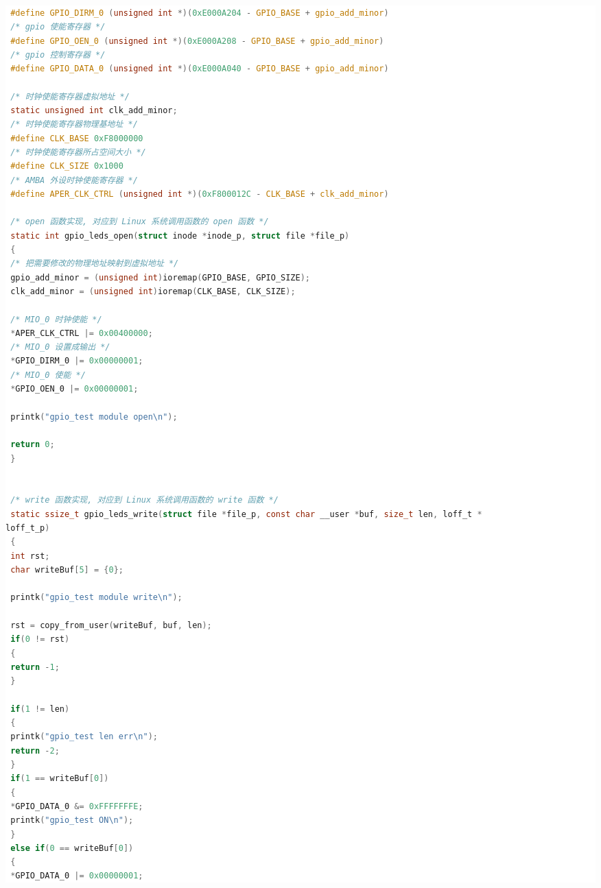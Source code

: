 ```c
 #define GPIO_DIRM_0 (unsigned int *)(0xE000A204 - GPIO_BASE + gpio_add_minor)
 /* gpio 使能寄存器 */
 #define GPIO_OEN_0 (unsigned int *)(0xE000A208 - GPIO_BASE + gpio_add_minor)
 /* gpio 控制寄存器 */
 #define GPIO_DATA_0 (unsigned int *)(0xE000A040 - GPIO_BASE + gpio_add_minor)

 /* 时钟使能寄存器虚拟地址 */
 static unsigned int clk_add_minor;
 /* 时钟使能寄存器物理基地址 */
 #define CLK_BASE 0xF8000000
 /* 时钟使能寄存器所占空间大小 */
 #define CLK_SIZE 0x1000
 /* AMBA 外设时钟使能寄存器 */
 #define APER_CLK_CTRL (unsigned int *)(0xF800012C - CLK_BASE + clk_add_minor)

 /* open 函数实现, 对应到 Linux 系统调用函数的 open 函数 */
 static int gpio_leds_open(struct inode *inode_p, struct file *file_p)
 {
 /* 把需要修改的物理地址映射到虚拟地址 */
 gpio_add_minor = (unsigned int)ioremap(GPIO_BASE, GPIO_SIZE);
 clk_add_minor = (unsigned int)ioremap(CLK_BASE, CLK_SIZE);

 /* MIO_0 时钟使能 */
 *APER_CLK_CTRL |= 0x00400000;
 /* MIO_0 设置成输出 */
 *GPIO_DIRM_0 |= 0x00000001;
 /* MIO_0 使能 */
 *GPIO_OEN_0 |= 0x00000001;
     
 printk("gpio_test module open\n");

 return 0;
 }


 /* write 函数实现, 对应到 Linux 系统调用函数的 write 函数 */
 static ssize_t gpio_leds_write(struct file *file_p, const char __user *buf, size_t len, loff_t *
loff_t_p)
 {
 int rst;
 char writeBuf[5] = {0};

 printk("gpio_test module write\n");

 rst = copy_from_user(writeBuf, buf, len);
 if(0 != rst)
 {
 return -1;
 }

 if(1 != len)
 {
 printk("gpio_test len err\n");
 return -2;
 }
 if(1 == writeBuf[0])
 {
 *GPIO_DATA_0 &= 0xFFFFFFFE;
 printk("gpio_test ON\n");
 }
 else if(0 == writeBuf[0])
 {
 *GPIO_DATA_0 |= 0x00000001;
```